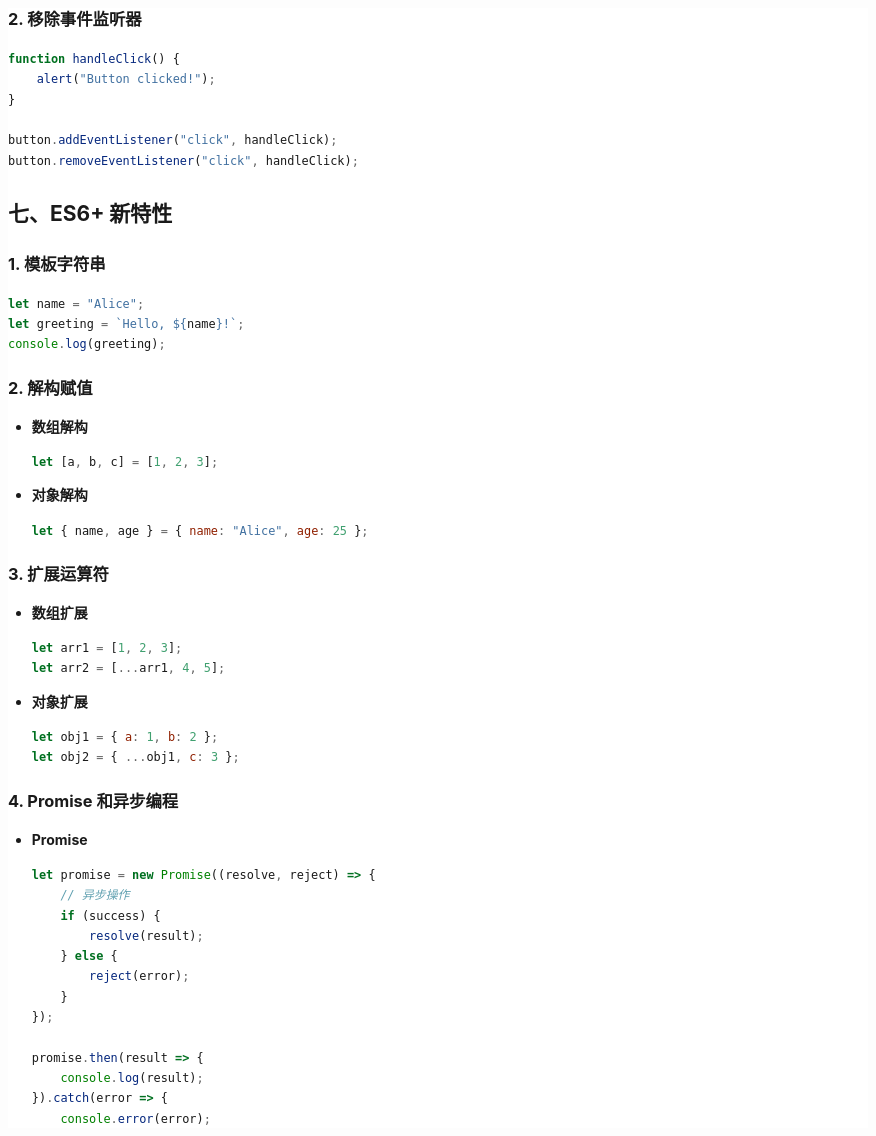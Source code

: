 ### 2. 移除事件监听器

```javascript
function handleClick() {
    alert("Button clicked!");
}

button.addEventListener("click", handleClick);
button.removeEventListener("click", handleClick);
```

## 七、ES6+ 新特性

### 1. 模板字符串

```javascript
let name = "Alice";
let greeting = `Hello, ${name}!`;
console.log(greeting);
```

### 2. 解构赋值

- **数组解构**

  ```javascript
  let [a, b, c] = [1, 2, 3];
  ```

- **对象解构**

  ```javascript
  let { name, age } = { name: "Alice", age: 25 };
  ```

### 3. 扩展运算符

- **数组扩展**

  ```javascript
  let arr1 = [1, 2, 3];
  let arr2 = [...arr1, 4, 5];
  ```

- **对象扩展**

  ```javascript
  let obj1 = { a: 1, b: 2 };
  let obj2 = { ...obj1, c: 3 };
  ```

### 4. Promise 和异步编程

- **Promise**

  ```javascript
  let promise = new Promise((resolve, reject) => {
      // 异步操作
      if (success) {
          resolve(result);
      } else {
          reject(error);
      }
  });

  promise.then(result => {
      console.log(result);
  }).catch(error => {
      console.error(error);
  ```